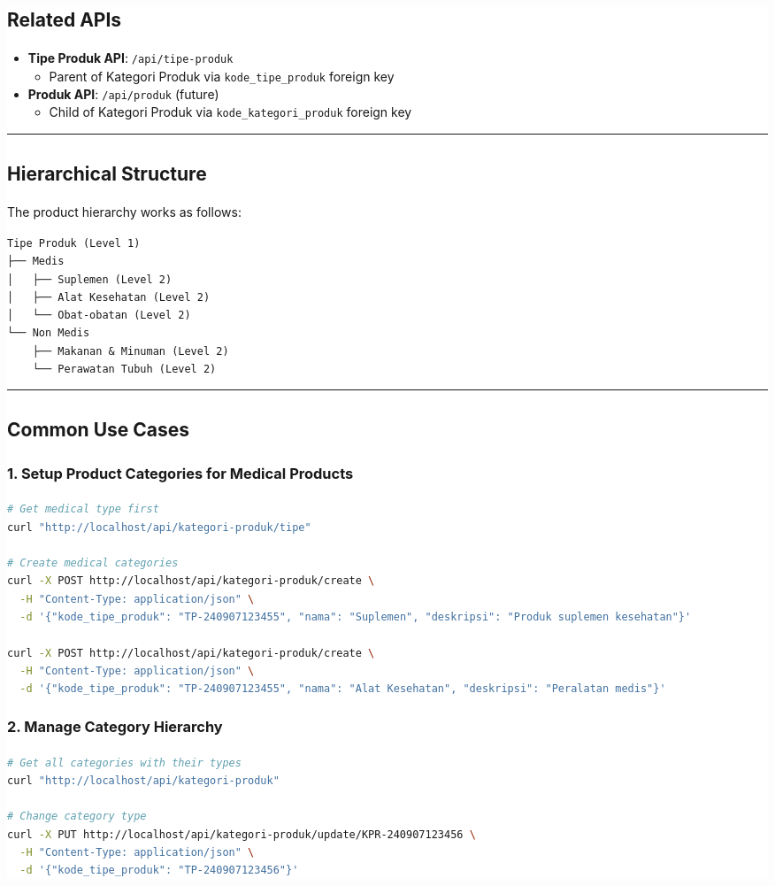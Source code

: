 
## Related APIs

- **Tipe Produk API**: `/api/tipe-produk`
  - Parent of Kategori Produk via `kode_tipe_produk` foreign key
- **Produk API**: `/api/produk` (future)
  - Child of Kategori Produk via `kode_kategori_produk` foreign key

---

## Hierarchical Structure

The product hierarchy works as follows:
```
Tipe Produk (Level 1)
├── Medis
│   ├── Suplemen (Level 2)
│   ├── Alat Kesehatan (Level 2)
│   └── Obat-obatan (Level 2)
└── Non Medis
    ├── Makanan & Minuman (Level 2)
    └── Perawatan Tubuh (Level 2)
```

---

## Common Use Cases

### 1. Setup Product Categories for Medical Products
```bash
# Get medical type first
curl "http://localhost/api/kategori-produk/tipe"

# Create medical categories
curl -X POST http://localhost/api/kategori-produk/create \
  -H "Content-Type: application/json" \
  -d '{"kode_tipe_produk": "TP-240907123455", "nama": "Suplemen", "deskripsi": "Produk suplemen kesehatan"}'

curl -X POST http://localhost/api/kategori-produk/create \
  -H "Content-Type: application/json" \
  -d '{"kode_tipe_produk": "TP-240907123455", "nama": "Alat Kesehatan", "deskripsi": "Peralatan medis"}'
```

### 2. Manage Category Hierarchy
```bash
# Get all categories with their types
curl "http://localhost/api/kategori-produk"

# Change category type
curl -X PUT http://localhost/api/kategori-produk/update/KPR-240907123456 \
  -H "Content-Type: application/json" \
  -d '{"kode_tipe_produk": "TP-240907123456"}'
```
